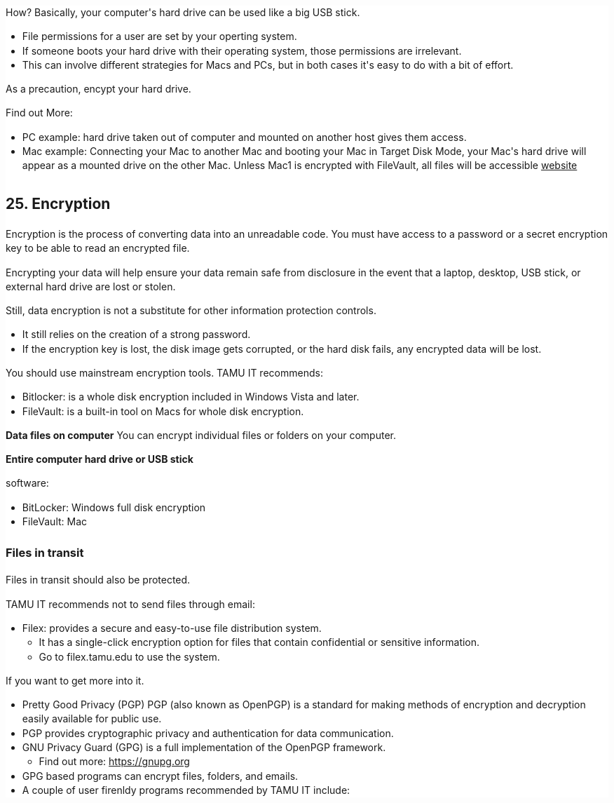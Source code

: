 How? Basically, your computer's hard drive can be used like a big USB stick. 

- File permissions for a user are set by your operting system. 
- If someone boots your hard drive with their operating system, those permissions are irrelevant. 
- This can involve different strategies for Macs and PCs, but in both cases it's easy to do with a bit of effort.

As a precaution, encypt your hard drive.

Find out More: 

- PC example: hard drive taken out of computer and mounted on another host gives them access. 
- Mac example: Connecting your Mac to another Mac and booting your Mac in Target Disk Mode, your Mac's hard drive will appear as a mounted drive on the other Mac. Unless Mac1 is encrypted with FileVault, all files will be accessible [website](https://support.apple.com/kb/PH10725?locale=en_US)

## 25. Encryption
Encryption is the process of converting data into an unreadable code. You must have access to a password or a secret encryption key to be able to read an encrypted file.

Encrypting your data will help ensure your data remain safe from disclosure in the event that a laptop, desktop, USB stick, or external hard drive are lost or stolen. 

Still, data encryption is not a substitute for other information protection controls. 

- It still relies on the creation of a strong password. 
- If the encryption key is lost, the disk image gets corrupted, or the hard disk fails, any encrypted data will be lost.

You should use mainstream encryption tools. TAMU IT recommends:

- Bitlocker: is a whole disk encryption included in Windows Vista and later.
- FileVault: is a built-in tool on Macs for whole disk encryption.

**Data files on computer**
You can encrypt individual files or folders on your computer.

**Entire computer hard drive or USB stick**

software:

- BitLocker: Windows full disk encryption
- FileVault: Mac

### Files in transit
Files in transit should also be protected.

TAMU IT recommends not to send files through email:

- Filex: provides a secure and easy-to-use file distribution system. 
	- It has a single-click encryption option for files that contain confidential or sensitive information. 
	- Go to filex.tamu.edu to use the system.
	
If you want to get more into it.

- Pretty Good Privacy (PGP) PGP (also known as OpenPGP) is a standard for making methods of encryption and decryption easily available for public use. 
- PGP provides cryptographic privacy and authentication for data communication.
- GNU Privacy Guard (GPG) is a full implementation of the OpenPGP framework. 
	- Find out more: https://gnupg.org
- GPG based programs can encrypt files, folders, and emails.
- A couple of user firenldy programs recommended by TAMU IT include:
